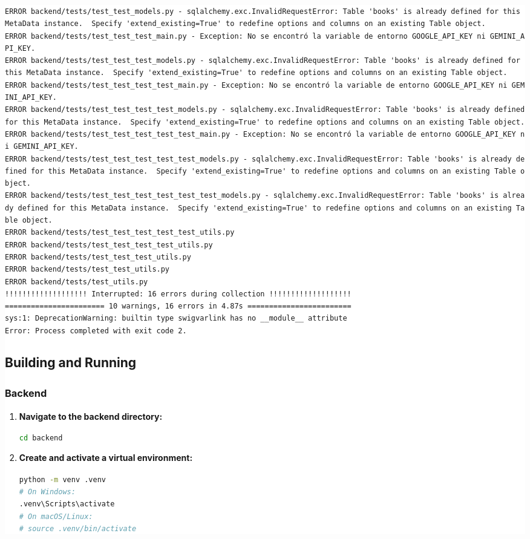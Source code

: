 ```
ERROR backend/tests/test_test_models.py - sqlalchemy.exc.InvalidRequestError: Table 'books' is already defined for this MetaData instance.  Specify 'extend_existing=True' to redefine options and columns on an existing Table object.
ERROR backend/tests/test_test_test_main.py - Exception: No se encontró la variable de entorno GOOGLE_API_KEY ni GEMINI_API_KEY.
ERROR backend/tests/test_test_test_models.py - sqlalchemy.exc.InvalidRequestError: Table 'books' is already defined for this MetaData instance.  Specify 'extend_existing=True' to redefine options and columns on an existing Table object.
ERROR backend/tests/test_test_test_test_main.py - Exception: No se encontró la variable de entorno GOOGLE_API_KEY ni GEMINI_API_KEY.
ERROR backend/tests/test_test_test_test_models.py - sqlalchemy.exc.InvalidRequestError: Table 'books' is already defined for this MetaData instance.  Specify 'extend_existing=True' to redefine options and columns on an existing Table object.
ERROR backend/tests/test_test_test_test_test_main.py - Exception: No se encontró la variable de entorno GOOGLE_API_KEY ni GEMINI_API_KEY.
ERROR backend/tests/test_test_test_test_test_models.py - sqlalchemy.exc.InvalidRequestError: Table 'books' is already defined for this MetaData instance.  Specify 'extend_existing=True' to redefine options and columns on an existing Table object.
ERROR backend/tests/test_test_test_test_test_test_models.py - sqlalchemy.exc.InvalidRequestError: Table 'books' is already defined for this MetaData instance.  Specify 'extend_existing=True' to redefine options and columns on an existing Table object.
ERROR backend/tests/test_test_test_test_test_utils.py
ERROR backend/tests/test_test_test_test_utils.py
ERROR backend/tests/test_test_test_utils.py
ERROR backend/tests/test_test_utils.py
ERROR backend/tests/test_utils.py
!!!!!!!!!!!!!!!!!!! Interrupted: 16 errors during collection !!!!!!!!!!!!!!!!!!!
======================= 10 warnings, 16 errors in 4.87s ========================
sys:1: DeprecationWarning: builtin type swigvarlink has no __module__ attribute
Error: Process completed with exit code 2.
```

## Building and Running

### Backend

1.  **Navigate to the backend directory:**
    ```bash
    cd backend
    ```

2.  **Create and activate a virtual environment:**
    ```bash
    python -m venv .venv
    # On Windows:
    .venv\Scripts\activate
    # On macOS/Linux:
    # source .venv/bin/activate
    ```
